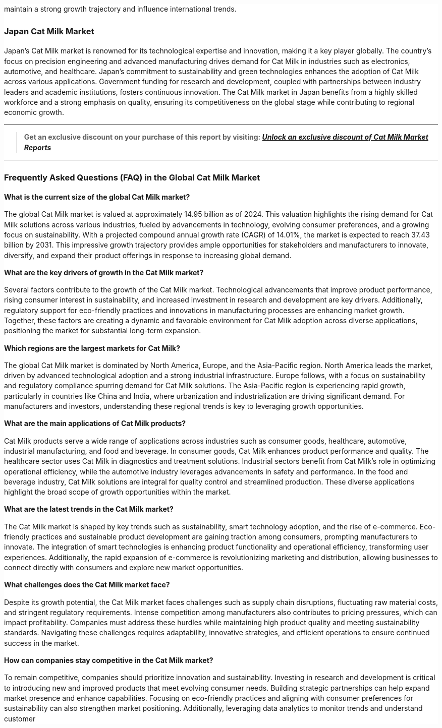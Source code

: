 maintain a strong growth trajectory and influence international trends.</p><h3>Japan Cat Milk Market</h3><p>Japan&rsquo;s Cat Milk market is renowned for its technological expertise and innovation, making it a key player globally. The country&rsquo;s focus on precision engineering and advanced manufacturing drives demand for Cat Milk in industries such as electronics, automotive, and healthcare. Japan&rsquo;s commitment to sustainability and green technologies enhances the adoption of Cat Milk across various applications. Government funding for research and development, coupled with partnerships between industry leaders and academic institutions, fosters continuous innovation. The Cat Milk market in Japan benefits from a highly skilled workforce and a strong emphasis on quality, ensuring its competitiveness on the global stage while contributing to regional economic growth.</p><hr /><blockquote><p><strong>Get an exclusive discount on your purchase of this report by visiting: <em><a href="://marketresearchpulse.com/ask-for-discount/66748?utm_source=Github&amp;utm_medium=030">Unlock an exclusive discount of Cat Milk Market Reports</a></em>&nbsp;</strong></p></blockquote><hr /><h3>Frequently Asked Questions (FAQ) in the Global Cat Milk Market</h3><p><strong>What is the current size of the global Cat Milk market?</strong></p><p>The global Cat Milk market is valued at approximately 14.95 billion as of 2024. This valuation highlights the rising demand for Cat Milk solutions across various industries, fueled by advancements in technology, evolving consumer preferences, and a growing focus on sustainability. With a projected compound annual growth rate (CAGR) of 14.01%, the market is expected to reach 37.43 billion by 2031. This impressive growth trajectory provides ample opportunities for stakeholders and manufacturers to innovate, diversify, and expand their product offerings in response to increasing global demand.</p><p><strong>What are the key drivers of growth in the Cat Milk market?</strong></p><p>Several factors contribute to the growth of the Cat Milk market. Technological advancements that improve product performance, rising consumer interest in sustainability, and increased investment in research and development are key drivers. Additionally, regulatory support for eco-friendly practices and innovations in manufacturing processes are enhancing market growth. Together, these factors are creating a dynamic and favorable environment for Cat Milk adoption across diverse applications, positioning the market for substantial long-term expansion.</p><p><strong>Which regions are the largest markets for Cat Milk?</strong></p><p>The global Cat Milk market is dominated by North America, Europe, and the Asia-Pacific region. North America leads the market, driven by advanced technological adoption and a strong industrial infrastructure. Europe follows, with a focus on sustainability and regulatory compliance spurring demand for Cat Milk solutions. The Asia-Pacific region is experiencing rapid growth, particularly in countries like China and India, where urbanization and industrialization are driving significant demand. For manufacturers and investors, understanding these regional trends is key to leveraging growth opportunities.</p><p><strong>What are the main applications of Cat Milk products?</strong></p><p>Cat Milk products serve a wide range of applications across industries such as consumer goods, healthcare, automotive, industrial manufacturing, and food and beverage. In consumer goods, Cat Milk enhances product performance and quality. The healthcare sector uses Cat Milk in diagnostics and treatment solutions. Industrial sectors benefit from Cat Milk&rsquo;s role in optimizing operational efficiency, while the automotive industry leverages advancements in safety and performance. In the food and beverage industry, Cat Milk solutions are integral for quality control and streamlined production. These diverse applications highlight the broad scope of growth opportunities within the market.</p><p><strong>What are the latest trends in the Cat Milk market?</strong></p><p>The Cat Milk market is shaped by key trends such as sustainability, smart technology adoption, and the rise of e-commerce. Eco-friendly practices and sustainable product development are gaining traction among consumers, prompting manufacturers to innovate. The integration of smart technologies is enhancing product functionality and operational efficiency, transforming user experiences. Additionally, the rapid expansion of e-commerce is revolutionizing marketing and distribution, allowing businesses to connect directly with consumers and explore new market opportunities.</p><p><strong>What challenges does the Cat Milk market face?</strong></p><p>Despite its growth potential, the Cat Milk market faces challenges such as supply chain disruptions, fluctuating raw material costs, and stringent regulatory requirements. Intense competition among manufacturers also contributes to pricing pressures, which can impact profitability. Companies must address these hurdles while maintaining high product quality and meeting sustainability standards. Navigating these challenges requires adaptability, innovative strategies, and efficient operations to ensure continued success in the market.</p><p><strong>How can companies stay competitive in the Cat Milk market?</strong></p><p>To remain competitive, companies should prioritize innovation and sustainability. Investing in research and development is critical to introducing new and improved products that meet evolving consumer needs. Building strategic partnerships can help expand market presence and enhance capabilities. Focusing on eco-friendly practices and aligning with consumer preferences for sustainability can also strengthen market positioning. Additionally, leveraging data analytics to monitor trends and understand customer